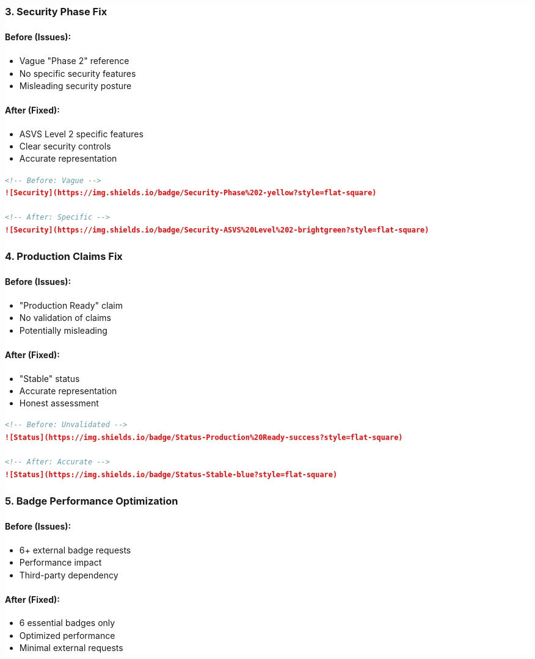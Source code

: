 ### **3. Security Phase Fix**

#### **Before (Issues):**
- Vague "Phase 2" reference
- No specific security features
- Misleading security posture

#### **After (Fixed):**
- ASVS Level 2 specific features
- Clear security controls
- Accurate representation

```markdown
<!-- Before: Vague -->
![Security](https://img.shields.io/badge/Security-Phase%202-yellow?style=flat-square)

<!-- After: Specific -->
![Security](https://img.shields.io/badge/Security-ASVS%20Level%202-brightgreen?style=flat-square)
```

### **4. Production Claims Fix**

#### **Before (Issues):**
- "Production Ready" claim
- No validation of claims
- Potentially misleading

#### **After (Fixed):**
- "Stable" status
- Accurate representation
- Honest assessment

```markdown
<!-- Before: Unvalidated -->
![Status](https://img.shields.io/badge/Status-Production%20Ready-success?style=flat-square)

<!-- After: Accurate -->
![Status](https://img.shields.io/badge/Status-Stable-blue?style=flat-square)
```

### **5. Badge Performance Optimization**

#### **Before (Issues):**
- 6+ external badge requests
- Performance impact
- Third-party dependency

#### **After (Fixed):**
- 6 essential badges only
- Optimized performance
- Minimal external requests
